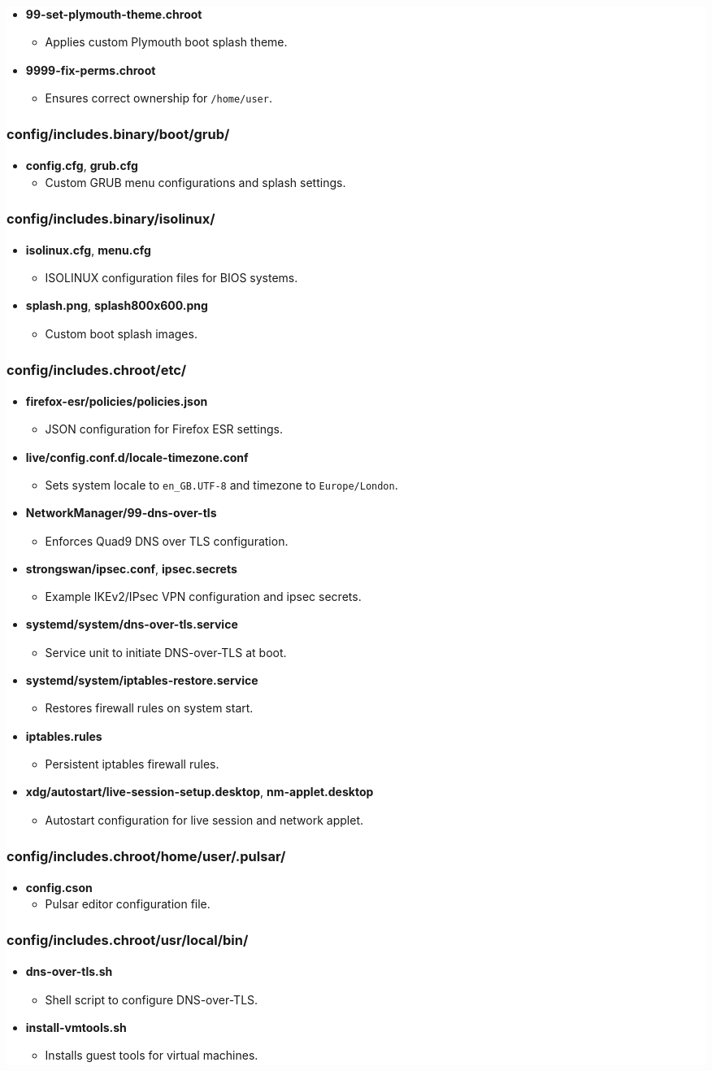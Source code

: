- **99-set-plymouth-theme.chroot**
  - Applies custom Plymouth boot splash theme.

- **9999-fix-perms.chroot**
  - Ensures correct ownership for `/home/user`.

### config/includes.binary/boot/grub/

- **config.cfg**, **grub.cfg**
  - Custom GRUB menu configurations and splash settings.

### config/includes.binary/isolinux/

- **isolinux.cfg**, **menu.cfg**
  - ISOLINUX configuration files for BIOS systems.

- **splash.png**, **splash800x600.png**
  - Custom boot splash images.

### config/includes.chroot/etc/

- **firefox-esr/policies/policies.json**
  - JSON configuration for Firefox ESR settings.

- **live/config.conf.d/locale-timezone.conf**
  - Sets system locale to `en_GB.UTF-8` and timezone to `Europe/London`.

- **NetworkManager/99-dns-over-tls**
  - Enforces Quad9 DNS over TLS configuration.

- **strongswan/ipsec.conf**, **ipsec.secrets**
  - Example IKEv2/IPsec VPN configuration and ipsec secrets.

- **systemd/system/dns-over-tls.service**
  - Service unit to initiate DNS-over-TLS at boot.

- **systemd/system/iptables-restore.service**
  - Restores firewall rules on system start.

- **iptables.rules**
  - Persistent iptables firewall rules.

- **xdg/autostart/live-session-setup.desktop**, **nm-applet.desktop**
  - Autostart configuration for live session and network applet.

### config/includes.chroot/home/user/.pulsar/

- **config.cson**
  - Pulsar editor configuration file.

### config/includes.chroot/usr/local/bin/

- **dns-over-tls.sh**
  - Shell script to configure DNS-over-TLS.

- **install-vmtools.sh**
  - Installs guest tools for virtual machines.
